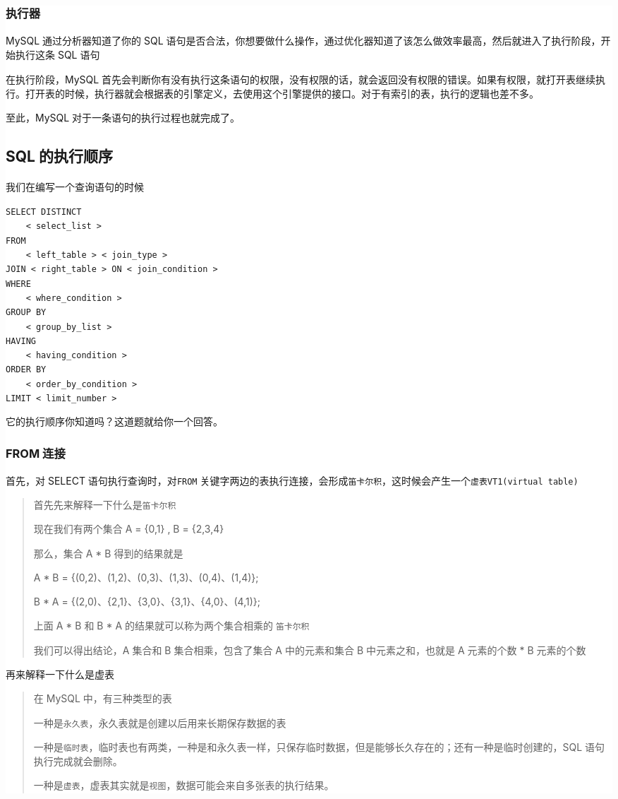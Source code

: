 ### 执行器

MySQL 通过分析器知道了你的 SQL 语句是否合法，你想要做什么操作，通过优化器知道了该怎么做效率最高，然后就进入了执行阶段，开始执行这条 SQL 语句

在执行阶段，MySQL 首先会判断你有没有执行这条语句的权限，没有权限的话，就会返回没有权限的错误。如果有权限，就打开表继续执行。打开表的时候，执行器就会根据表的引擎定义，去使用这个引擎提供的接口。对于有索引的表，执行的逻辑也差不多。

至此，MySQL 对于一条语句的执行过程也就完成了。

## SQL 的执行顺序

我们在编写一个查询语句的时候 

```mysql
SELECT DISTINCT
    < select_list >
FROM
    < left_table > < join_type >
JOIN < right_table > ON < join_condition >
WHERE
    < where_condition >
GROUP BY
    < group_by_list >
HAVING
    < having_condition >
ORDER BY
    < order_by_condition >
LIMIT < limit_number >
```

它的执行顺序你知道吗？这道题就给你一个回答。

### FROM 连接

首先，对 SELECT 语句执行查询时，对`FROM` 关键字两边的表执行连接，会形成`笛卡尔积`，这时候会产生一个`虚表VT1(virtual table)`

>首先先来解释一下什么是`笛卡尔积`
>
>现在我们有两个集合 A = {0,1} , B = {2,3,4} 
>
>那么，集合 A * B 得到的结果就是
>
>A * B = {(0,2)、(1,2)、(0,3)、(1,3)、(0,4)、(1,4)};
>
>B * A = {(2,0)、{2,1}、{3,0}、{3,1}、{4,0}、(4,1)};
>
>上面 A * B 和 B * A 的结果就可以称为两个集合相乘的 `笛卡尔积`
>
>我们可以得出结论，A 集合和 B 集合相乘，包含了集合 A 中的元素和集合 B 中元素之和，也就是 A 元素的个数 * B 元素的个数

再来解释一下什么是虚表

>在 MySQL 中，有三种类型的表
>
>一种是`永久表`，永久表就是创建以后用来长期保存数据的表
>
>一种是`临时表`，临时表也有两类，一种是和永久表一样，只保存临时数据，但是能够长久存在的；还有一种是临时创建的，SQL 语句执行完成就会删除。
>
>一种是`虚表`，虚表其实就是`视图`，数据可能会来自多张表的执行结果。
